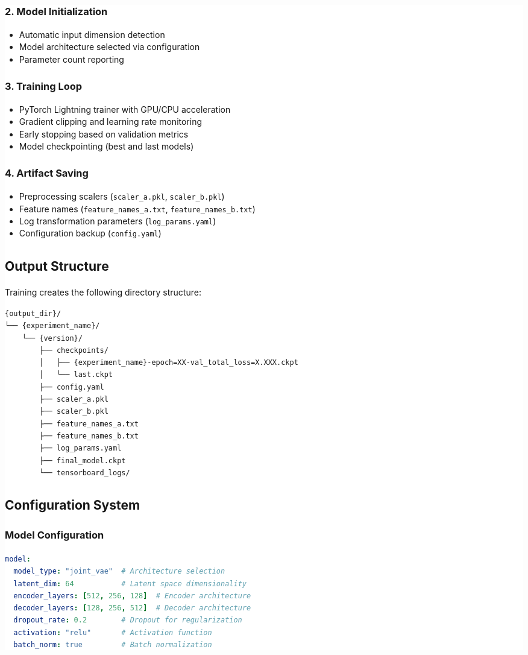 ### 2. Model Initialization
- Automatic input dimension detection
- Model architecture selected via configuration
- Parameter count reporting

### 3. Training Loop
- PyTorch Lightning trainer with GPU/CPU acceleration
- Gradient clipping and learning rate monitoring
- Early stopping based on validation metrics
- Model checkpointing (best and last models)

### 4. Artifact Saving
- Preprocessing scalers (`scaler_a.pkl`, `scaler_b.pkl`)
- Feature names (`feature_names_a.txt`, `feature_names_b.txt`)
- Log transformation parameters (`log_params.yaml`)
- Configuration backup (`config.yaml`)

## Output Structure

Training creates the following directory structure:

```
{output_dir}/
└── {experiment_name}/
    └── {version}/
        ├── checkpoints/
        │   ├── {experiment_name}-epoch=XX-val_total_loss=X.XXX.ckpt
        │   └── last.ckpt
        ├── config.yaml
        ├── scaler_a.pkl
        ├── scaler_b.pkl
        ├── feature_names_a.txt
        ├── feature_names_b.txt
        ├── log_params.yaml
        ├── final_model.ckpt
        └── tensorboard_logs/
```

## Configuration System

### Model Configuration
```yaml
model:
  model_type: "joint_vae"  # Architecture selection
  latent_dim: 64           # Latent space dimensionality
  encoder_layers: [512, 256, 128]  # Encoder architecture
  decoder_layers: [128, 256, 512]  # Decoder architecture
  dropout_rate: 0.2        # Dropout for regularization
  activation: "relu"       # Activation function
  batch_norm: true         # Batch normalization
```
